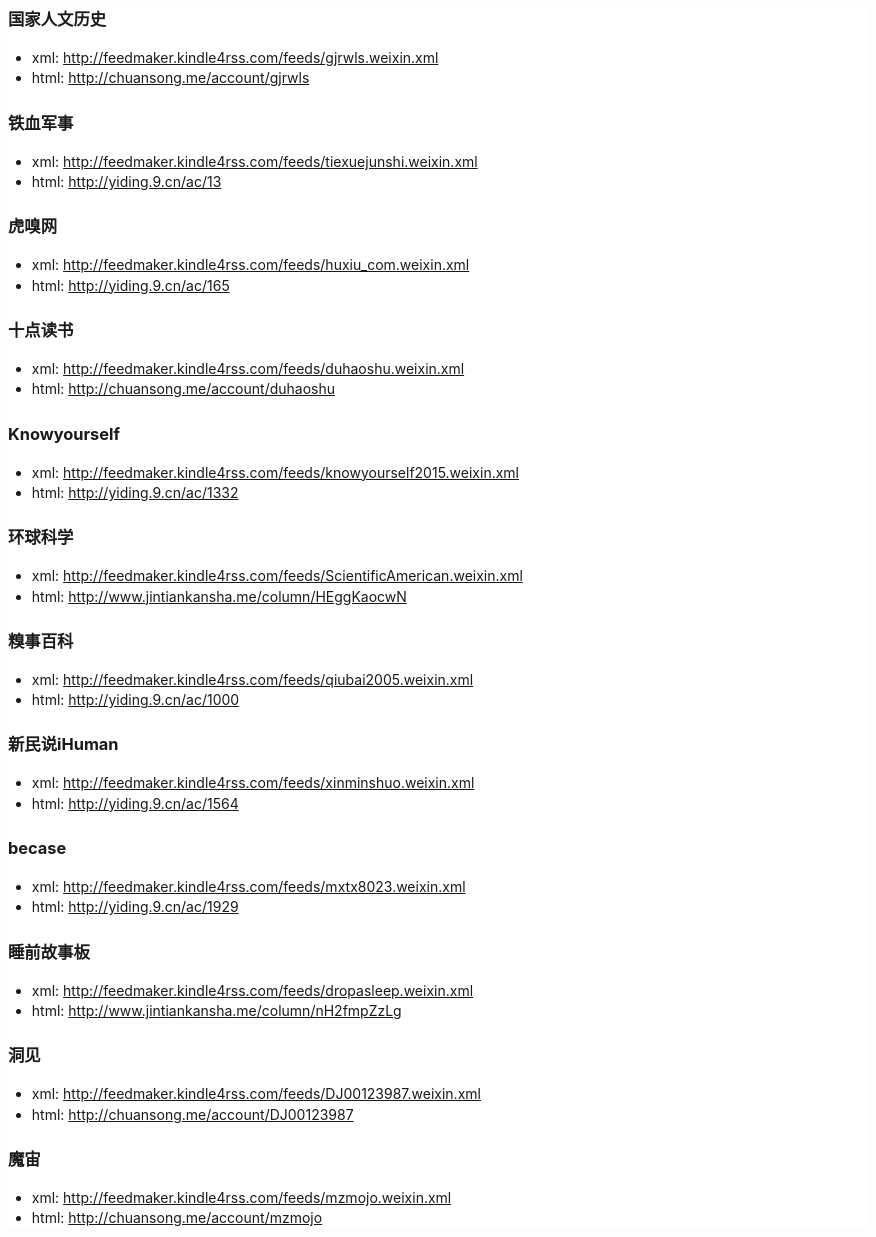 ### 国家人文历史
  - xml: <http://feedmaker.kindle4rss.com/feeds/gjrwls.weixin.xml>
  - html: <http://chuansong.me/account/gjrwls>

### 铁血军事
  - xml: <http://feedmaker.kindle4rss.com/feeds/tiexuejunshi.weixin.xml>
  - html: <http://yiding.9.cn/ac/13>

### 虎嗅网
  - xml: <http://feedmaker.kindle4rss.com/feeds/huxiu_com.weixin.xml>
  - html: <http://yiding.9.cn/ac/165>

### 十点读书
  - xml: <http://feedmaker.kindle4rss.com/feeds/duhaoshu.weixin.xml>
  - html: <http://chuansong.me/account/duhaoshu>

### Knowyourself
  - xml: <http://feedmaker.kindle4rss.com/feeds/knowyourself2015.weixin.xml>
  - html: <http://yiding.9.cn/ac/1332>

### 环球科学
  - xml: <http://feedmaker.kindle4rss.com/feeds/ScientificAmerican.weixin.xml>
  - html: <http://www.jintiankansha.me/column/HEggKaocwN>

### 糗事百科
  - xml: <http://feedmaker.kindle4rss.com/feeds/qiubai2005.weixin.xml>
  - html: <http://yiding.9.cn/ac/1000>

### 新民说iHuman
  - xml: <http://feedmaker.kindle4rss.com/feeds/xinminshuo.weixin.xml>
  - html: <http://yiding.9.cn/ac/1564>

### becase
  - xml: <http://feedmaker.kindle4rss.com/feeds/mxtx8023.weixin.xml>
  - html: <http://yiding.9.cn/ac/1929>

### 睡前故事板
  - xml: <http://feedmaker.kindle4rss.com/feeds/dropasleep.weixin.xml>
  - html: <http://www.jintiankansha.me/column/nH2fmpZzLg>

### 洞见
  - xml: <http://feedmaker.kindle4rss.com/feeds/DJ00123987.weixin.xml>
  - html: <http://chuansong.me/account/DJ00123987>

### 魔宙
  - xml: <http://feedmaker.kindle4rss.com/feeds/mzmojo.weixin.xml>
  - html: <http://chuansong.me/account/mzmojo>
